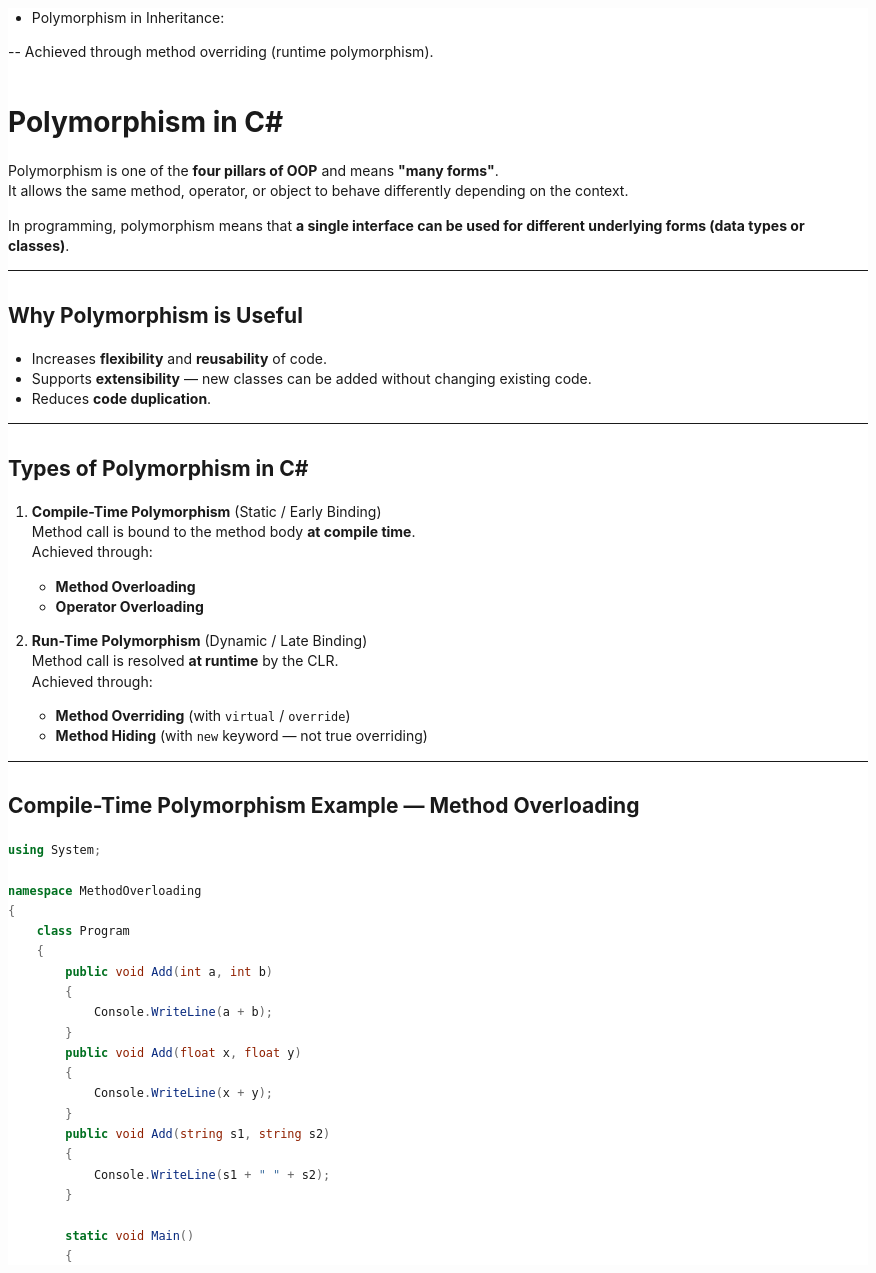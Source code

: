 - Polymorphism in Inheritance:

-- Achieved through method overriding (runtime polymorphism).






# Polymorphism in C#

Polymorphism is one of the **four pillars of OOP** and means **"many forms"**.  
It allows the same method, operator, or object to behave differently depending on the context.

In programming, polymorphism means that **a single interface can be used for different underlying forms (data types or classes)**.

---

## Why Polymorphism is Useful
- Increases **flexibility** and **reusability** of code.
- Supports **extensibility** — new classes can be added without changing existing code.
- Reduces **code duplication**.

---

## Types of Polymorphism in C#

1. **Compile-Time Polymorphism** (Static / Early Binding)  
   Method call is bound to the method body **at compile time**.  
   Achieved through:
   - **Method Overloading**
   - **Operator Overloading**

2. **Run-Time Polymorphism** (Dynamic / Late Binding)  
   Method call is resolved **at runtime** by the CLR.  
   Achieved through:
   - **Method Overriding** (with `virtual` / `override`)
   - **Method Hiding** (with `new` keyword — not true overriding)

---

## Compile-Time Polymorphism Example — Method Overloading

```csharp
using System;

namespace MethodOverloading
{
    class Program
    {
        public void Add(int a, int b)
        {
            Console.WriteLine(a + b);
        }
        public void Add(float x, float y)
        {
            Console.WriteLine(x + y);
        }
        public void Add(string s1, string s2)
        {
            Console.WriteLine(s1 + " " + s2);
        }

        static void Main()
        {
```